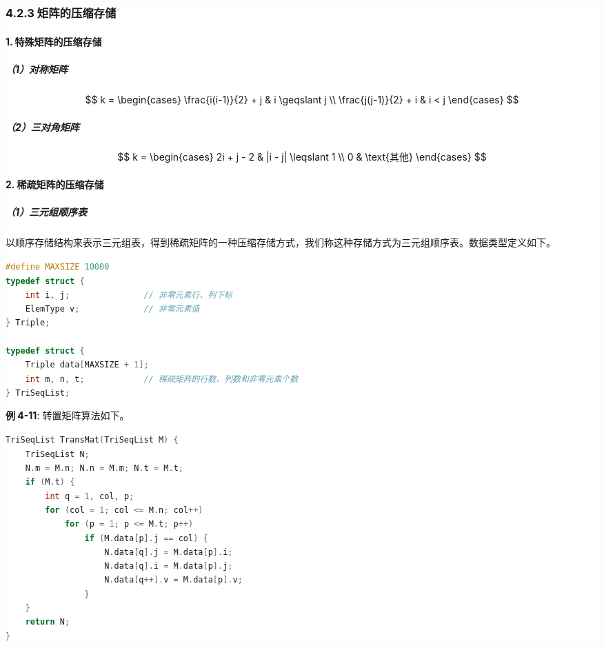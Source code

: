 ### 4.2.3 矩阵的压缩存储

#### 1. 特殊矩阵的压缩存储

##### （1）对称矩阵

$$
k =
\begin{cases}
\frac{i(i-1)}{2} + j & i \geqslant j \\
\frac{j(j-1)}{2} + i & i < j
\end{cases}
$$

##### （2）三对角矩阵

$$
k =
\begin{cases}
2i + j - 2 & |i - j| \leqslant 1 \\
0 & \text{其他}
\end{cases}
$$

#### 2. 稀疏矩阵的压缩存储

##### （1）三元组顺序表

以顺序存储结构来表示三元组表，得到稀疏矩阵的一种压缩存储方式，我们称这种存储方式为三元组顺序表。数据类型定义如下。

```c
#define MAXSIZE 10000
typedef struct {
    int i, j;               // 非零元素行、列下标
    ElemType v;             // 非零元素值
} Triple;

typedef struct {
    Triple data[MAXSIZE + 1];
    int m, n, t;            // 稀疏矩阵的行数、列数和非零元素个数
} TriSeqList;
```

**例 4-11**: 转置矩阵算法如下。

```c
TriSeqList TransMat(TriSeqList M) {
    TriSeqList N;
    N.m = M.n; N.n = M.m; N.t = M.t;
    if (M.t) {
        int q = 1, col, p;
        for (col = 1; col <= M.n; col++)
            for (p = 1; p <= M.t; p++)
                if (M.data[p].j == col) {
                    N.data[q].j = M.data[p].i;
                    N.data[q].i = M.data[p].j;
                    N.data[q++].v = M.data[p].v;
                }
    }
    return N;
}
```
